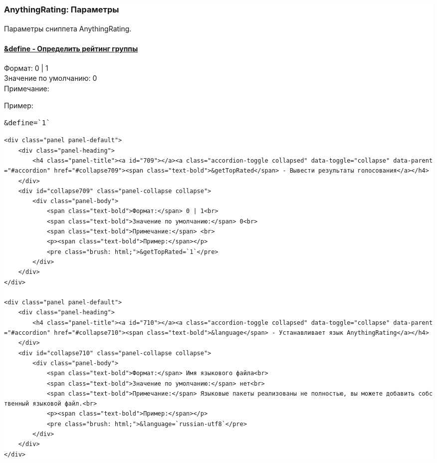 
<meta http-equiv="Content-Type" content="text/html; charset=utf-8">
<h3>AnythingRating: Параметры </h3> 
Параметры сниппета AnythingRating.	
<br>
<div class="panel-group accordion">
	<div class="panel panel-default">
		<div class="panel-heading">
			<h4 class="panel-title"><a id="708"></a><a class="accordion-toggle collapsed" data-toggle="collapse" data-parent="#accordion" href="#collapse708"><span class="text-bold">&define</span> - Определить рейтинг группы</a></h4>
		</div>
		<div id="collapse708" class="panel-collapse collapse">
			<div class="panel-body">
				<span class="text-bold">Формат:</span> 0 | 1<br>
				<span class="text-bold">Значение по умолчанию:</span> 0<br>
				<span class="text-bold">Примечание:</span> <br>
				<p><span class="text-bold">Пример:</span></p>
				<pre class="brush: html;">&define=`1`</pre>
			</div>
		</div>
	</div>
	
	<div class="panel panel-default">
		<div class="panel-heading">
			<h4 class="panel-title"><a id="709"></a><a class="accordion-toggle collapsed" data-toggle="collapse" data-parent="#accordion" href="#collapse709"><span class="text-bold">&getTopRated</span> - Вывести результаты голосования</a></h4>
		</div>
		<div id="collapse709" class="panel-collapse collapse">
			<div class="panel-body">
				<span class="text-bold">Формат:</span> 0 | 1<br>
				<span class="text-bold">Значение по умолчанию:</span> 0<br>
				<span class="text-bold">Примечание:</span> <br>
				<p><span class="text-bold">Пример:</span></p>
				<pre class="brush: html;">&getTopRated=`1`</pre>
			</div>
		</div>
	</div>
	
	<div class="panel panel-default">
		<div class="panel-heading">
			<h4 class="panel-title"><a id="710"></a><a class="accordion-toggle collapsed" data-toggle="collapse" data-parent="#accordion" href="#collapse710"><span class="text-bold">&language</span> - Устанавливает язык AnythingRating</a></h4>
		</div>
		<div id="collapse710" class="panel-collapse collapse">
			<div class="panel-body">
				<span class="text-bold">Формат:</span> Имя языкового файла<br>
				<span class="text-bold">Значение по умолчанию:</span> нет<br>
				<span class="text-bold">Примечание:</span> Языковые пакеты реализованы не полностью, вы можете добавить собственный языковой файл.<br>
				<p><span class="text-bold">Пример:</span></p>
				<pre class="brush: html;">&language=`russian-utf8`</pre>
			</div>
		</div>
	</div>
	